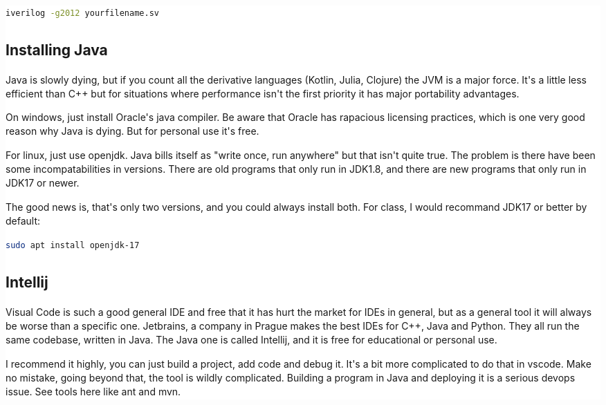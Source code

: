 ```bash
iverilog -g2012 yourfilename.sv
```

## Installing Java

Java is slowly dying, but if you count all the derivative languages
(Kotlin, Julia, Clojure) the JVM is a major force. It's a little less
efficient than C++ but for situations where performance isn't the
first priority it has major portability advantages.

On windows, just install Oracle's java compiler. Be aware that Oracle
has rapacious licensing practices, which is one very good reason why
Java is dying. But for personal use it's free.

For linux, just use openjdk. Java bills itself as "write once, run anywhere" but that isn't quite true. The problem is there have been some incompatabilities in versions. There are old programs that only run in JDK1.8, and there are new programs that only run in JDK17 or newer.

The good news is, that's only two versions, and you could always install both. For class, I would recommand JDK17 or better by default:

```bash
sudo apt install openjdk-17
```

## Intellij

Visual Code is such a good general IDE and free that it has hurt the
market for IDEs in general, but as a general tool it will always be
worse than a specific one. Jetbrains, a company in Prague makes the
best IDEs for C++, Java and Python. They all run the same codebase,
written in Java.  The Java one is called Intellij, and it is free for
educational or personal use.

I recommend it highly, you can just build a project, add code and
debug it.  It's a bit more complicated to do that in vscode. Make no
mistake, going beyond that, the tool is wildly complicated. Building a
program in Java and deploying it is a serious devops issue. See tools
here like ant and mvn.


